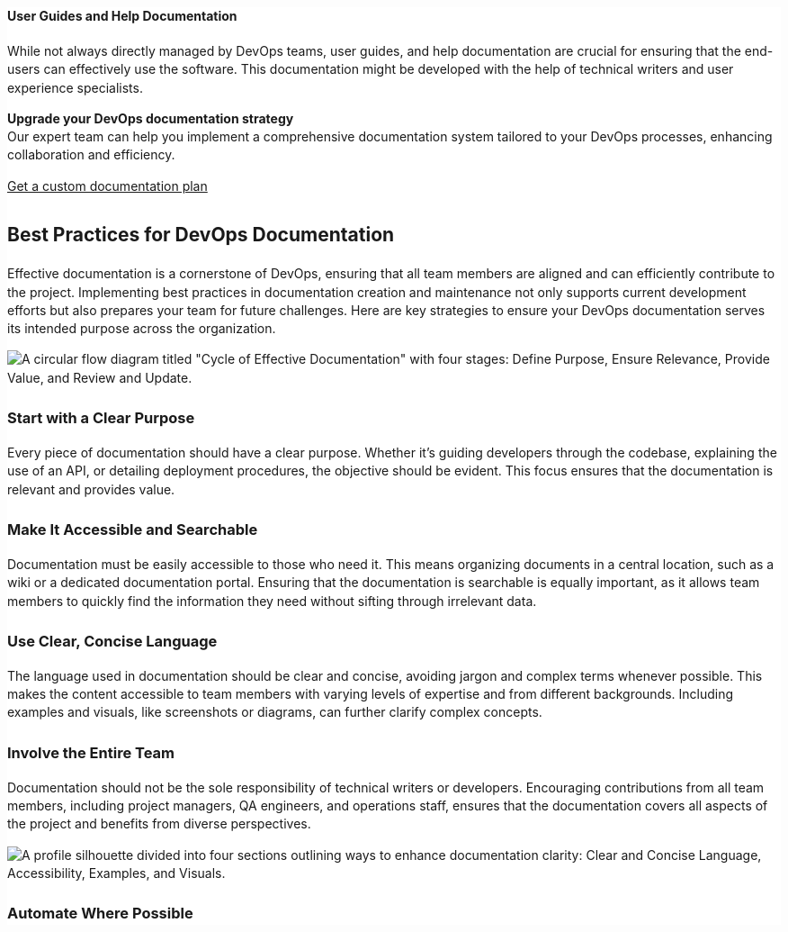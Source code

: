 #### User Guides and Help Documentation

While not always directly managed by DevOps teams, user guides, and help documentation are crucial for ensuring that the end-users can effectively use the software. This documentation might be developed with the help of technical writers and user experience specialists.

**Upgrade your DevOps documentation strategy**  
 Our expert team can help you implement a comprehensive documentation system tailored to your DevOps processes, enhancing collaboration and efficiency.

[Get a custom documentation plan](/contacts/)

## Best Practices for DevOps Documentation

Effective documentation is a cornerstone of DevOps, ensuring that all team members are aligned and can efficiently contribute to the project. Implementing best practices in documentation creation and maintenance not only supports current development efforts but also prepares your team for future challenges. Here are key strategies to ensure your DevOps documentation serves its intended purpose across the organization.

![A circular flow diagram titled "Cycle of Effective Documentation" with four stages: Define Purpose, Ensure Relevance, Provide Value, and Review and Update.  ](https://attractgroup.com/wp-content/uploads/2024/07/Cycle-of-Effective-Documentation-scaled.png)

### Start with a Clear Purpose

Every piece of documentation should have a clear purpose. Whether it’s guiding developers through the codebase, explaining the use of an API, or detailing deployment procedures, the objective should be evident. This focus ensures that the documentation is relevant and provides value.

### Make It Accessible and Searchable

Documentation must be easily accessible to those who need it. This means organizing documents in a central location, such as a wiki or a dedicated documentation portal. Ensuring that the documentation is searchable is equally important, as it allows team members to quickly find the information they need without sifting through irrelevant data.

### Use Clear, Concise Language

The language used in documentation should be clear and concise, avoiding jargon and complex terms whenever possible. This makes the content accessible to team members with varying levels of expertise and from different backgrounds. Including examples and visuals, like screenshots or diagrams, can further clarify complex concepts.

### Involve the Entire Team

Documentation should not be the sole responsibility of technical writers or developers. Encouraging contributions from all team members, including project managers, QA engineers, and operations staff, ensures that the documentation covers all aspects of the project and benefits from diverse perspectives.

![A profile silhouette divided into four sections outlining ways to enhance documentation clarity: Clear and Concise Language, Accessibility, Examples, and Visuals.  ](https://attractgroup.com/wp-content/uploads/2024/07/Enhancing-Documentation-Clarity-scaled.png)

### Automate Where Possible
